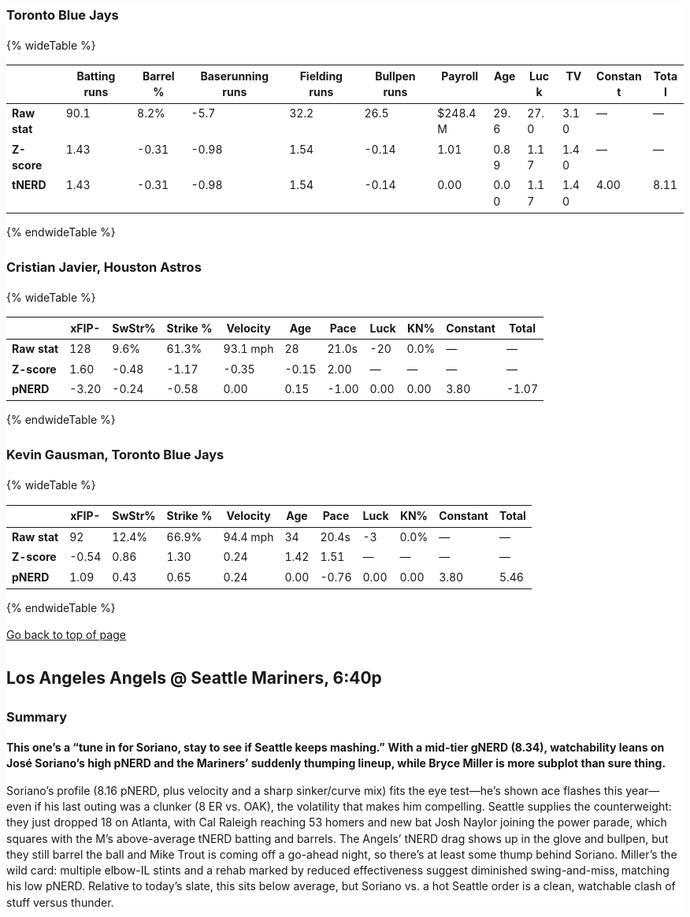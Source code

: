 ### Toronto Blue Jays

{% wideTable %}

|              | Batting runs | Barrel % | Baserunning runs | Fielding runs | Bullpen runs | Payroll | Age   | Luck | TV   | Constant | Total |
| ------------ | ------------ | -------- | ----------- | -------- | ------------ | ------- | ----- | ---- | ---- | -------- | ----- |
| **Raw stat** | 90.1 | 8.2% | -5.7 | 32.2 | 26.5 | $248.4M | 29.6 | 27.0 | 3.10 | — | — |
| **Z-score** | 1.43 | -0.31 | -0.98 | 1.54 | -0.14 | 1.01 | 0.89 | 1.17 | 1.40 | — | — |
| **tNERD** | 1.43 | -0.31 | -0.98 | 1.54 | -0.14 | 0.00 | 0.00 | 1.17 | 1.40 | 4.00 | 8.11 |
{% endwideTable %}

### Cristian Javier, Houston Astros

{% wideTable %}

|              | xFIP- | SwStr% | Strike % | Velocity | Age   | Pace  | Luck | KN%  | Constant | Total |
| ------------ | ----- | ------ | -------- | -------- | ----- | ----- | ---- | ---- | -------- | ----- |
| **Raw stat** | 128 | 9.6% | 61.3% | 93.1 mph | 28 | 21.0s | -20 | 0.0% | — | — |
| **Z-score** | 1.60 | -0.48 | -1.17 | -0.35 | -0.15 | 2.00 | — | — | — | — |
| **pNERD** | -3.20 | -0.24 | -0.58 | 0.00 | 0.15 | -1.00 | 0.00 | 0.00 | 3.80 | -1.07 |
{% endwideTable %}

### Kevin Gausman, Toronto Blue Jays

{% wideTable %}

|              | xFIP- | SwStr% | Strike % | Velocity | Age   | Pace  | Luck | KN%  | Constant | Total |
| ------------ | ----- | ------ | -------- | -------- | ----- | ----- | ---- | ---- | -------- | ----- |
| **Raw stat** | 92 | 12.4% | 66.9% | 94.4 mph | 34 | 20.4s | -3 | 0.0% | — | — |
| **Z-score** | -0.54 | 0.86 | 1.30 | 0.24 | 1.42 | 1.51 | — | — | — | — |
| **pNERD** | 1.09 | 0.43 | 0.65 | 0.24 | 0.00 | -0.76 | 0.00 | 0.00 | 3.80 | 5.46 |
{% endwideTable %}


[Go back to top of page](#)

## Los Angeles Angels @ Seattle Mariners, 6:40p

### Summary

**This one’s a “tune in for Soriano, stay to see if Seattle keeps mashing.”** **With a mid-tier gNERD (8.34), watchability leans on José Soriano’s high pNERD and the Mariners’ suddenly thumping lineup, while Bryce Miller is more subplot than sure thing.**

Soriano’s profile (8.16 pNERD, plus velocity and a sharp sinker/curve mix) fits the eye test—he’s shown ace flashes this year—even if his last outing was a clunker (8 ER vs. OAK), the volatility that makes him compelling.  Seattle supplies the counterweight: they just dropped 18 on Atlanta, with Cal Raleigh reaching 53 homers and new bat Josh Naylor joining the power parade, which squares with the M’s above-average tNERD batting and barrels.  The Angels’ tNERD drag shows up in the glove and bullpen, but they still barrel the ball and Mike Trout is coming off a go-ahead night, so there’s at least some thump behind Soriano.  Miller’s the wild card: multiple elbow-IL stints and a rehab marked by reduced effectiveness suggest diminished swing-and-miss, matching his low pNERD.  Relative to today’s slate, this sits below average, but Soriano vs. a hot Seattle order is a clean, watchable clash of stuff versus thunder.
